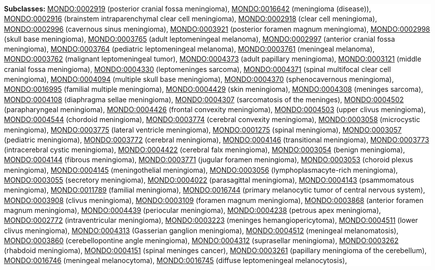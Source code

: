 **Subclasses:** [MONDO:0002919](http://purl.obolibrary.org/obo/MONDO_0002919) (posterior cranial fossa meningioma), [MONDO:0016642](http://purl.obolibrary.org/obo/MONDO_0016642) (meningioma (disease)), [MONDO:0002916](http://purl.obolibrary.org/obo/MONDO_0002916) (brainstem intraparenchymal clear cell meningioma), [MONDO:0002918](http://purl.obolibrary.org/obo/MONDO_0002918) (clear cell meningioma), [MONDO:0002996](http://purl.obolibrary.org/obo/MONDO_0002996) (cavernous sinus meningioma), [MONDO:0003921](http://purl.obolibrary.org/obo/MONDO_0003921) (posterior foramen magnum meningioma), [MONDO:0002998](http://purl.obolibrary.org/obo/MONDO_0002998) (skull base meningioma), [MONDO:0003765](http://purl.obolibrary.org/obo/MONDO_0003765) (adult leptomeningeal melanoma), [MONDO:0002997](http://purl.obolibrary.org/obo/MONDO_0002997) (anterior cranial fossa meningioma), [MONDO:0003764](http://purl.obolibrary.org/obo/MONDO_0003764) (pediatric leptomeningeal melanoma), [MONDO:0003761](http://purl.obolibrary.org/obo/MONDO_0003761) (meningeal melanoma), [MONDO:0003762](http://purl.obolibrary.org/obo/MONDO_0003762) (malignant leptomeningeal tumor), [MONDO:0004373](http://purl.obolibrary.org/obo/MONDO_0004373) (adult papillary meningioma), [MONDO:0003121](http://purl.obolibrary.org/obo/MONDO_0003121) (middle cranial fossa meningioma), [MONDO:0004330](http://purl.obolibrary.org/obo/MONDO_0004330) (leptomeninges sarcoma), [MONDO:0004371](http://purl.obolibrary.org/obo/MONDO_0004371) (spinal multifocal clear cell meningioma), [MONDO:0004094](http://purl.obolibrary.org/obo/MONDO_0004094) (multiple skull base meningioma), [MONDO:0004370](http://purl.obolibrary.org/obo/MONDO_0004370) (sphenocavernous meningioma), [MONDO:0016995](http://purl.obolibrary.org/obo/MONDO_0016995) (familial multiple meningioma), [MONDO:0004429](http://purl.obolibrary.org/obo/MONDO_0004429) (skin meningioma), [MONDO:0004308](http://purl.obolibrary.org/obo/MONDO_0004308) (meninges sarcoma), [MONDO:0004108](http://purl.obolibrary.org/obo/MONDO_0004108) (diaphragma sellae meningioma), [MONDO:0004307](http://purl.obolibrary.org/obo/MONDO_0004307) (sarcomatosis of the meninges), [MONDO:0004502](http://purl.obolibrary.org/obo/MONDO_0004502) (parapharyngeal meningioma), [MONDO:0004426](http://purl.obolibrary.org/obo/MONDO_0004426) (frontal convexity meningioma), [MONDO:0004503](http://purl.obolibrary.org/obo/MONDO_0004503) (upper clivus meningioma), [MONDO:0004544](http://purl.obolibrary.org/obo/MONDO_0004544) (chordoid meningioma), [MONDO:0003774](http://purl.obolibrary.org/obo/MONDO_0003774) (cerebral convexity meningioma), [MONDO:0003058](http://purl.obolibrary.org/obo/MONDO_0003058) (microcystic meningioma), [MONDO:0003775](http://purl.obolibrary.org/obo/MONDO_0003775) (lateral ventricle meningioma), [MONDO:0001275](http://purl.obolibrary.org/obo/MONDO_0001275) (spinal meningioma), [MONDO:0003057](http://purl.obolibrary.org/obo/MONDO_0003057) (pediatric meningioma), [MONDO:0003772](http://purl.obolibrary.org/obo/MONDO_0003772) (cerebral meningioma), [MONDO:0004146](http://purl.obolibrary.org/obo/MONDO_0004146) (transitional meningioma), [MONDO:0003773](http://purl.obolibrary.org/obo/MONDO_0003773) (intracerebral cystic meningioma), [MONDO:0004422](http://purl.obolibrary.org/obo/MONDO_0004422) (cerebral falx meningioma), [MONDO:0003054](http://purl.obolibrary.org/obo/MONDO_0003054) (benign meningioma), [MONDO:0004144](http://purl.obolibrary.org/obo/MONDO_0004144) (fibrous meningioma), [MONDO:0003771](http://purl.obolibrary.org/obo/MONDO_0003771) (jugular foramen meningioma), [MONDO:0003053](http://purl.obolibrary.org/obo/MONDO_0003053) (choroid plexus meningioma), [MONDO:0004145](http://purl.obolibrary.org/obo/MONDO_0004145) (meningothelial meningioma), [MONDO:0003056](http://purl.obolibrary.org/obo/MONDO_0003056) (lymphoplasmacyte-rich meningioma), [MONDO:0003055](http://purl.obolibrary.org/obo/MONDO_0003055) (secretory meningioma), [MONDO:0004022](http://purl.obolibrary.org/obo/MONDO_0004022) (parasagittal meningioma), [MONDO:0004143](http://purl.obolibrary.org/obo/MONDO_0004143) (psammomatous meningioma), [MONDO:0011789](http://purl.obolibrary.org/obo/MONDO_0011789) (familial meningioma), [MONDO:0016744](http://purl.obolibrary.org/obo/MONDO_0016744) (primary melanocytic tumor of central nervous system), [MONDO:0003908](http://purl.obolibrary.org/obo/MONDO_0003908) (clivus meningioma), [MONDO:0003109](http://purl.obolibrary.org/obo/MONDO_0003109) (foramen magnum meningioma), [MONDO:0003868](http://purl.obolibrary.org/obo/MONDO_0003868) (anterior foramen magnum meningioma), [MONDO:0004439](http://purl.obolibrary.org/obo/MONDO_0004439) (periocular meningioma), [MONDO:0004238](http://purl.obolibrary.org/obo/MONDO_0004238) (petrous apex meningioma), [MONDO:0002772](http://purl.obolibrary.org/obo/MONDO_0002772) (intraventricular meningioma), [MONDO:0003223](http://purl.obolibrary.org/obo/MONDO_0003223) (meninges hemangiopericytoma), [MONDO:0004511](http://purl.obolibrary.org/obo/MONDO_0004511) (lower clivus meningioma), [MONDO:0004313](http://purl.obolibrary.org/obo/MONDO_0004313) (Gasserian ganglion meningioma), [MONDO:0004512](http://purl.obolibrary.org/obo/MONDO_0004512) (meningeal melanomatosis), [MONDO:0003860](http://purl.obolibrary.org/obo/MONDO_0003860) (cerebellopontine angle meningioma), [MONDO:0004312](http://purl.obolibrary.org/obo/MONDO_0004312) (suprasellar meningioma), [MONDO:0003262](http://purl.obolibrary.org/obo/MONDO_0003262) (rhabdoid meningioma), [MONDO:0004151](http://purl.obolibrary.org/obo/MONDO_0004151) (spinal meninges cancer), [MONDO:0003261](http://purl.obolibrary.org/obo/MONDO_0003261) (papillary meningioma of the cerebellum), [MONDO:0016746](http://purl.obolibrary.org/obo/MONDO_0016746) (meningeal melanocytoma), [MONDO:0016745](http://purl.obolibrary.org/obo/MONDO_0016745) (diffuse leptomeningeal melanocytosis),